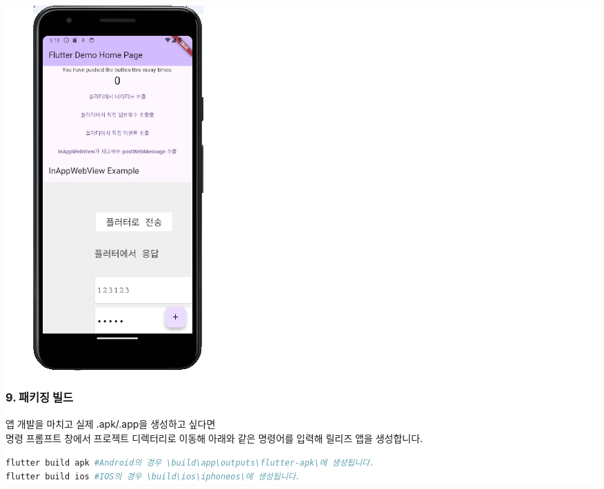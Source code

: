 <figure><img src="../../.gitbook/assets/image (14) (1).png" alt=""><figcaption></figcaption></figure>

### 9. 패키징 빌드

앱 개발을 마치고 실제 .apk/.app을 생성하고 싶다면\
명령 프롬프트 창에서 프로젝트 디렉터리로 이동해 아래와 같은 명령어를 입력해 릴리즈 앱을 생성합니다.

```powershell
flutter build apk #Android의 경우 \build\app\outputs\flutter-apk\에 생성됩니다.
flutter build ios #IOS의 경우 \build\ios\iphoneos\에 생성됩니다.
```

